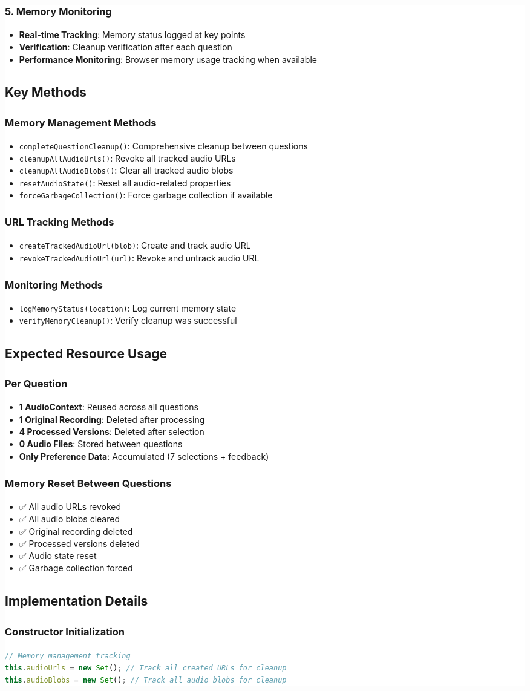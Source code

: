 ### 5. Memory Monitoring
- **Real-time Tracking**: Memory status logged at key points
- **Verification**: Cleanup verification after each question
- **Performance Monitoring**: Browser memory usage tracking when available

## Key Methods

### Memory Management Methods
- `completeQuestionCleanup()`: Comprehensive cleanup between questions
- `cleanupAllAudioUrls()`: Revoke all tracked audio URLs
- `cleanupAllAudioBlobs()`: Clear all tracked audio blobs
- `resetAudioState()`: Reset all audio-related properties
- `forceGarbageCollection()`: Force garbage collection if available

### URL Tracking Methods
- `createTrackedAudioUrl(blob)`: Create and track audio URL
- `revokeTrackedAudioUrl(url)`: Revoke and untrack audio URL

### Monitoring Methods
- `logMemoryStatus(location)`: Log current memory state
- `verifyMemoryCleanup()`: Verify cleanup was successful

## Expected Resource Usage

### Per Question
- **1 AudioContext**: Reused across all questions
- **1 Original Recording**: Deleted after processing
- **4 Processed Versions**: Deleted after selection
- **0 Audio Files**: Stored between questions
- **Only Preference Data**: Accumulated (7 selections + feedback)

### Memory Reset Between Questions
- ✅ All audio URLs revoked
- ✅ All audio blobs cleared
- ✅ Original recording deleted
- ✅ Processed versions deleted
- ✅ Audio state reset
- ✅ Garbage collection forced

## Implementation Details

### Constructor Initialization
```javascript
// Memory management tracking
this.audioUrls = new Set(); // Track all created URLs for cleanup
this.audioBlobs = new Set(); // Track all audio blobs for cleanup
```
